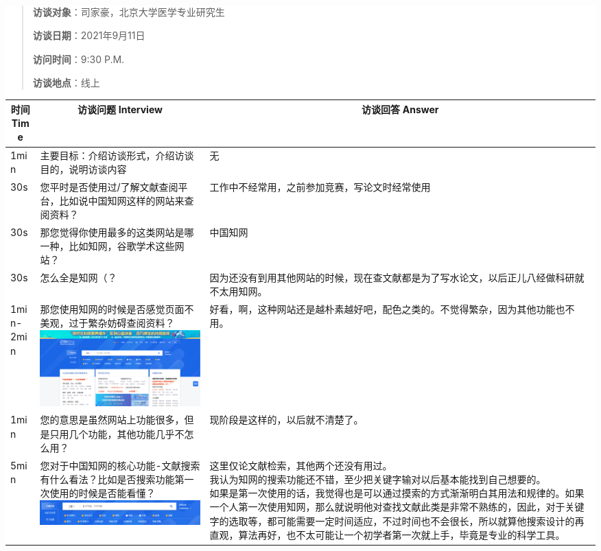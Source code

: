 > **访谈对象**：司家豪，北京大学医学专业研究生
>
> **访谈日期**：2021年9月11日
>
> **访问时间**：9:30 P.M.
>
> **访谈地点**：线上



| 时间 Time | 访谈问题 Interview                                           | 访谈回答 Answer                                              |
| --------- | ------------------------------------------------------------ | ------------------------------------------------------------ |
| 1min      | 主要目标：介绍访谈形式，介绍访谈目的，说明访谈内容           | 无                                                           |
| 30s       | 您平时是否使用过/了解文献查阅平台，比如说中国知网这样的网站来查阅资料？ | 工作中不经常用，之前参加竞赛，写论文时经常使用               |
| 30s       | 那您觉得你使用最多的这类网站是哪一种，比如知网，谷歌学术这些网站？ | 中国知网                                                     |
| 30s       | 怎么全是知网（？                                             | 因为还没有到用其他网站的时候，现在查文献都是为了写水论文，以后正儿八经做科研就不太用知网。 |
| 1min-2min | 那您使用知网的时候是否感觉页面不美观，过于繁杂妨碍查阅资料？<img src="Markdown文件中所用的截图/image-20210912100812430.png" alt="image-20210912100812430" style="zoom:25%;" /><br /> | 好看，啊，这种网站还是越朴素越好吧，配色之类的。不觉得繁杂，因为其他功能也不用。 |
| 1min      | 您的意思是虽然网站上功能很多，但是只用几个功能，其他功能几乎不怎么用？ | 现阶段是这样的，以后就不清楚了。                             |
| 5min      | 您对于中国知网的核心功能-文献搜索有什么看法？比如是否搜索功能第一次使用的时候是否能看懂？<img src="Markdown文件中所用的截图/image-20210912100959890.png" alt="image-20210912100959890" style="zoom:25%;" /> | 这里仅论文献检索，其他两个还没有用过。<br/>我认为知网的搜索功能还不错，至少把关键字输对以后基本能找到自己想要的。<br />如果是第一次使用的话，我觉得也是可以通过摸索的方式渐渐明白其用法和规律的。如果一个人第一次使用知网，那么就说明他对查找文献此类是非常不熟练的，因此，对于关键字的选取等，都可能需要一定时间适应，不过时间也不会很长，所以就算他搜索设计的再直观，算法再好，也不太可能让一个初学者第一次就上手，毕竟是专业的科学工具。 |